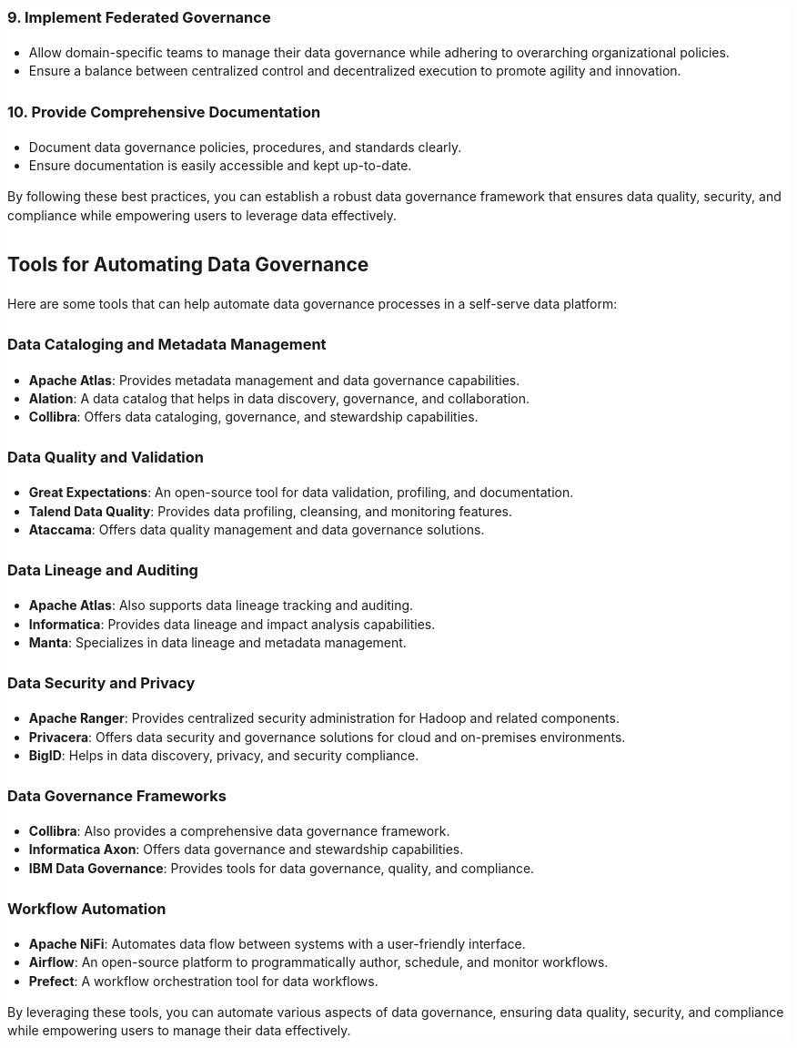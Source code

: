 ### 9. Implement Federated Governance
- Allow domain-specific teams to manage their data governance while adhering to overarching organizational policies.
- Ensure a balance between centralized control and decentralized execution to promote agility and innovation.

### 10. Provide Comprehensive Documentation
- Document data governance policies, procedures, and standards clearly.
- Ensure documentation is easily accessible and kept up-to-date.

By following these best practices, you can establish a robust data governance framework that ensures data quality, security, and compliance while empowering users to leverage data effectively.

## Tools for Automating Data Governance
Here are some tools that can help automate data governance processes in a self-serve data platform:

### Data Cataloging and Metadata Management
- **Apache Atlas**: Provides metadata management and data governance capabilities.
- **Alation**: A data catalog that helps in data discovery, governance, and collaboration.
- **Collibra**: Offers data cataloging, governance, and stewardship capabilities.

### Data Quality and Validation
- **Great Expectations**: An open-source tool for data validation, profiling, and documentation.
- **Talend Data Quality**: Provides data profiling, cleansing, and monitoring features.
- **Ataccama**: Offers data quality management and data governance solutions.

### Data Lineage and Auditing
- **Apache Atlas**: Also supports data lineage tracking and auditing.
- **Informatica**: Provides data lineage and impact analysis capabilities.
- **Manta**: Specializes in data lineage and metadata management.

### Data Security and Privacy
- **Apache Ranger**: Provides centralized security administration for Hadoop and related components.
- **Privacera**: Offers data security and governance solutions for cloud and on-premises environments.
- **BigID**: Helps in data discovery, privacy, and security compliance.

### Data Governance Frameworks
- **Collibra**: Also provides a comprehensive data governance framework.
- **Informatica Axon**: Offers data governance and stewardship capabilities.
- **IBM Data Governance**: Provides tools for data governance, quality, and compliance.

### Workflow Automation
- **Apache NiFi**: Automates data flow between systems with a user-friendly interface.
- **Airflow**: An open-source platform to programmatically author, schedule, and monitor workflows.
- **Prefect**: A workflow orchestration tool for data workflows.

By leveraging these tools, you can automate various aspects of data governance, ensuring data quality, security, and compliance while empowering users to manage their data effectively.
